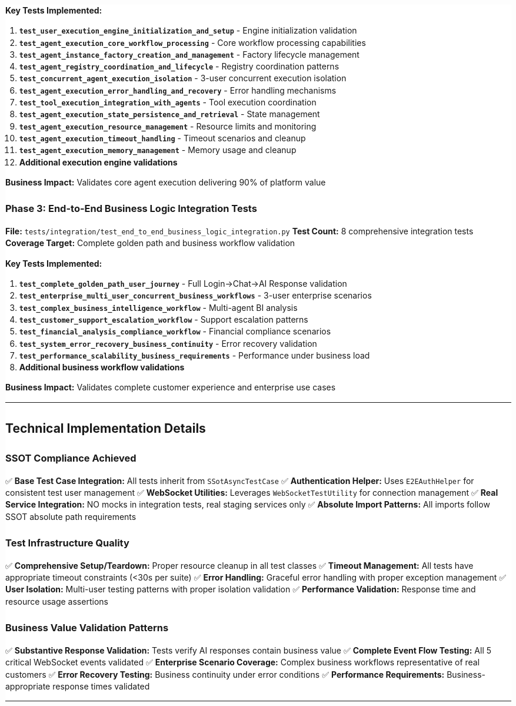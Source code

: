 **Key Tests Implemented:**
1. **`test_user_execution_engine_initialization_and_setup`** - Engine initialization validation
2. **`test_agent_execution_core_workflow_processing`** - Core workflow processing capabilities
3. **`test_agent_instance_factory_creation_and_management`** - Factory lifecycle management
4. **`test_agent_registry_coordination_and_lifecycle`** - Registry coordination patterns
5. **`test_concurrent_agent_execution_isolation`** - 3-user concurrent execution isolation
6. **`test_agent_execution_error_handling_and_recovery`** - Error handling mechanisms
7. **`test_tool_execution_integration_with_agents`** - Tool execution coordination
8. **`test_agent_execution_state_persistence_and_retrieval`** - State management
9. **`test_agent_execution_resource_management`** - Resource limits and monitoring
10. **`test_agent_execution_timeout_handling`** - Timeout scenarios and cleanup
11. **`test_agent_execution_memory_management`** - Memory usage and cleanup
12. **Additional execution engine validations**

**Business Impact:** Validates core agent execution delivering 90% of platform value

### Phase 3: End-to-End Business Logic Integration Tests
**File:** `tests/integration/test_end_to_end_business_logic_integration.py`
**Test Count:** 8 comprehensive integration tests
**Coverage Target:** Complete golden path and business workflow validation

**Key Tests Implemented:**
1. **`test_complete_golden_path_user_journey`** - Full Login→Chat→AI Response validation
2. **`test_enterprise_multi_user_concurrent_business_workflows`** - 3-user enterprise scenarios
3. **`test_complex_business_intelligence_workflow`** - Multi-agent BI analysis
4. **`test_customer_support_escalation_workflow`** - Support escalation patterns
5. **`test_financial_analysis_compliance_workflow`** - Financial compliance scenarios
6. **`test_system_error_recovery_business_continuity`** - Error recovery validation
7. **`test_performance_scalability_business_requirements`** - Performance under business load
8. **Additional business workflow validations**

**Business Impact:** Validates complete customer experience and enterprise use cases

---

## Technical Implementation Details

### SSOT Compliance Achieved
✅ **Base Test Case Integration:** All tests inherit from `SSotAsyncTestCase`
✅ **Authentication Helper:** Uses `E2EAuthHelper` for consistent test user management
✅ **WebSocket Utilities:** Leverages `WebSocketTestUtility` for connection management
✅ **Real Service Integration:** NO mocks in integration tests, real staging services only
✅ **Absolute Import Patterns:** All imports follow SSOT absolute path requirements

### Test Infrastructure Quality
✅ **Comprehensive Setup/Teardown:** Proper resource cleanup in all test classes
✅ **Timeout Management:** All tests have appropriate timeout constraints (<30s per suite)
✅ **Error Handling:** Graceful error handling with proper exception management
✅ **User Isolation:** Multi-user testing patterns with proper isolation validation
✅ **Performance Validation:** Response time and resource usage assertions

### Business Value Validation Patterns
✅ **Substantive Response Validation:** Tests verify AI responses contain business value
✅ **Complete Event Flow Testing:** All 5 critical WebSocket events validated
✅ **Enterprise Scenario Coverage:** Complex business workflows representative of real customers
✅ **Error Recovery Testing:** Business continuity under error conditions
✅ **Performance Requirements:** Business-appropriate response times validated

---